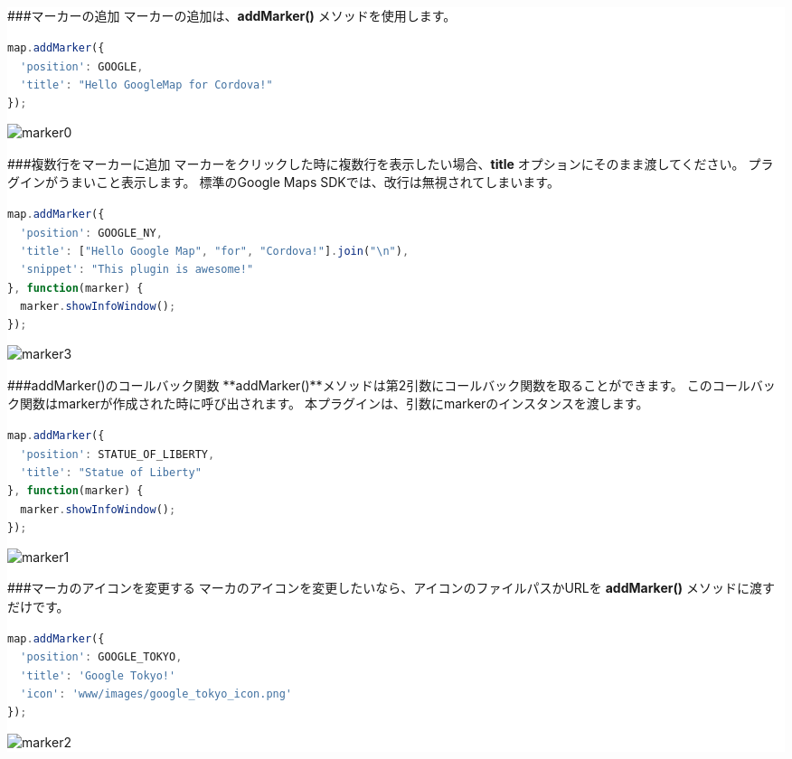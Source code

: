 ###マーカーの追加
マーカーの追加は、**addMarker()** メソッドを使用します。
```js
map.addMarker({
  'position': GOOGLE,
  'title': "Hello GoogleMap for Cordova!"
});
```
![marker0](https://raw.github.com/wf9a5m75/phonegap-googlemaps-plugin/Images/screencapture/marker0.png)

###複数行をマーカーに追加
マーカーをクリックした時に複数行を表示したい場合、**title** オプションにそのまま渡してください。
プラグインがうまいこと表示します。
標準のGoogle Maps SDKでは、改行は無視されてしまいます。
```js
map.addMarker({
  'position': GOOGLE_NY,
  'title': ["Hello Google Map", "for", "Cordova!"].join("\n"),
  'snippet': "This plugin is awesome!"
}, function(marker) {
  marker.showInfoWindow();
});
```
![marker3](https://raw2.github.com/wf9a5m75/phonegap-googlemaps-plugin/Images/screencapture/marker3.png)

###addMarker()のコールバック関数
**addMarker()**メソッドは第2引数にコールバック関数を取ることができます。
このコールバック関数はmarkerが作成された時に呼び出されます。
本プラグインは、引数にmarkerのインスタンスを渡します。
```js
map.addMarker({
  'position': STATUE_OF_LIBERTY,
  'title': "Statue of Liberty"
}, function(marker) {
  marker.showInfoWindow();
});
```
![marker1](https://raw.github.com/wf9a5m75/phonegap-googlemaps-plugin/Images/screencapture/marker1.png)




###マーカのアイコンを変更する
マーカのアイコンを変更したいなら、アイコンのファイルパスかURLを **addMarker()** メソッドに渡すだけです。
```js
map.addMarker({
  'position': GOOGLE_TOKYO,
  'title': 'Google Tokyo!'
  'icon': 'www/images/google_tokyo_icon.png'
});
```
![marker2](https://raw.github.com/wf9a5m75/phonegap-googlemaps-plugin/Images/screencapture/marker2.png)


[0]: https://developers.google.com/maps/documentation/android/
[1]: https://developers.google.com/maps/documentation/ios/
[2]: http://cordova.apache.org/
[3]: http://cordova.apache.org/docs/en/3.0.0/guide_cli_index.md.html#The%20Command-line%20Interface
[4A]: http://developer.android.com/google/play-services/setup.html#Install
[4B]: http://developer.android.com/tools/projects/projects-eclipse.html#ReferencingLibraryProject
[5]: https://developers.google.com/maps/documentation/android/start#specify_app_settings_in_the_application_manifest
[6]: https://developers.google.com/maps/documentation/android/start#get_an_android_certificate_and_the_google_maps_api_key
[iOS1]: https://developers.google.com/maps/documentation/ios/start#getting_the_google_maps_sdk_for_ios
[iOS2]: https://developers.google.com/maps/documentation/ios/start#adding_the_google_maps_sdk_for_ios_to_your_project
[iOS3]: https://raw.github.com/wf9a5m75/phonegap-googlemaps-plugin/Images/screencapture/ios-project-settings.png
